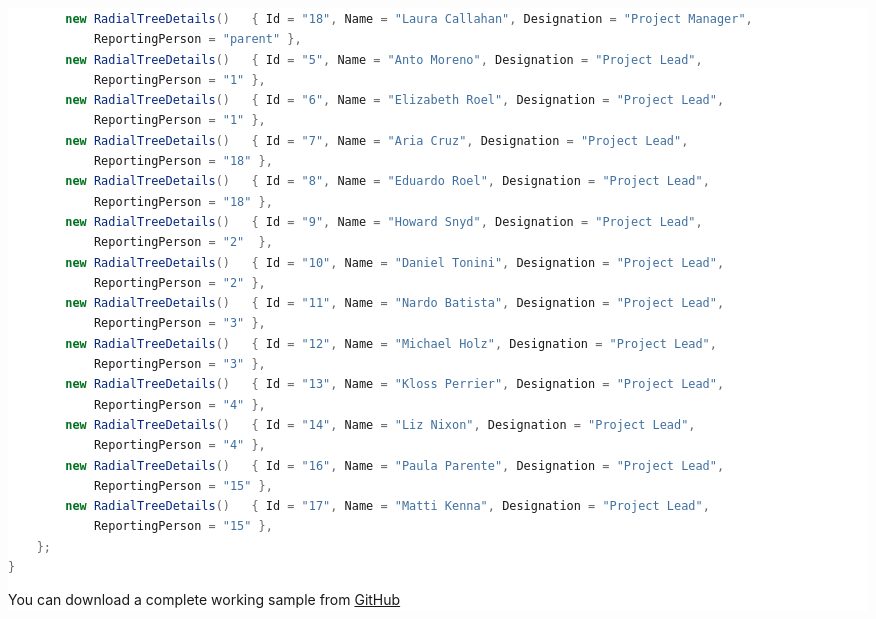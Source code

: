 ```csharp
        new RadialTreeDetails()   { Id = "18", Name = "Laura Callahan", Designation = "Project Manager",
            ReportingPerson = "parent" },
        new RadialTreeDetails()   { Id = "5", Name = "Anto Moreno", Designation = "Project Lead",
            ReportingPerson = "1" },
        new RadialTreeDetails()   { Id = "6", Name = "Elizabeth Roel", Designation = "Project Lead",
            ReportingPerson = "1" },
        new RadialTreeDetails()   { Id = "7", Name = "Aria Cruz", Designation = "Project Lead",
            ReportingPerson = "18" },
        new RadialTreeDetails()   { Id = "8", Name = "Eduardo Roel", Designation = "Project Lead",
            ReportingPerson = "18" },
        new RadialTreeDetails()   { Id = "9", Name = "Howard Snyd", Designation = "Project Lead",
            ReportingPerson = "2"  },
        new RadialTreeDetails()   { Id = "10", Name = "Daniel Tonini", Designation = "Project Lead",
            ReportingPerson = "2" },
        new RadialTreeDetails()   { Id = "11", Name = "Nardo Batista", Designation = "Project Lead",
            ReportingPerson = "3" },
        new RadialTreeDetails()   { Id = "12", Name = "Michael Holz", Designation = "Project Lead",
            ReportingPerson = "3" },
        new RadialTreeDetails()   { Id = "13", Name = "Kloss Perrier", Designation = "Project Lead",
            ReportingPerson = "4" },
        new RadialTreeDetails()   { Id = "14", Name = "Liz Nixon", Designation = "Project Lead",
            ReportingPerson = "4" },
        new RadialTreeDetails()   { Id = "16", Name = "Paula Parente", Designation = "Project Lead",
            ReportingPerson = "15" },
        new RadialTreeDetails()   { Id = "17", Name = "Matti Kenna", Designation = "Project Lead",
            ReportingPerson = "15" },
    };
}
```
You can download a complete working sample from [GitHub](https://github.com/SyncfusionExamples/Blazor-Diagram-Examples/tree/master/UG-Samples/Layout/)
